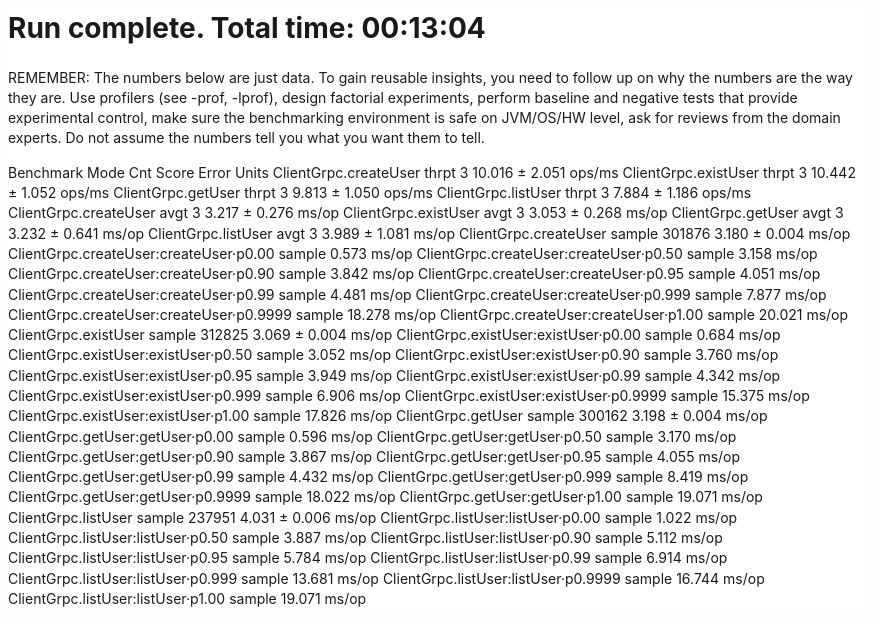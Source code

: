 
# Run complete. Total time: 00:13:04

REMEMBER: The numbers below are just data. To gain reusable insights, you need to follow up on
why the numbers are the way they are. Use profilers (see -prof, -lprof), design factorial
experiments, perform baseline and negative tests that provide experimental control, make sure
the benchmarking environment is safe on JVM/OS/HW level, ask for reviews from the domain experts.
Do not assume the numbers tell you what you want them to tell.

Benchmark                                   Mode     Cnt   Score   Error   Units
ClientGrpc.createUser                      thrpt       3  10.016 ± 2.051  ops/ms
ClientGrpc.existUser                       thrpt       3  10.442 ± 1.052  ops/ms
ClientGrpc.getUser                         thrpt       3   9.813 ± 1.050  ops/ms
ClientGrpc.listUser                        thrpt       3   7.884 ± 1.186  ops/ms
ClientGrpc.createUser                       avgt       3   3.217 ± 0.276   ms/op
ClientGrpc.existUser                        avgt       3   3.053 ± 0.268   ms/op
ClientGrpc.getUser                          avgt       3   3.232 ± 0.641   ms/op
ClientGrpc.listUser                         avgt       3   3.989 ± 1.081   ms/op
ClientGrpc.createUser                     sample  301876   3.180 ± 0.004   ms/op
ClientGrpc.createUser:createUser·p0.00    sample           0.573           ms/op
ClientGrpc.createUser:createUser·p0.50    sample           3.158           ms/op
ClientGrpc.createUser:createUser·p0.90    sample           3.842           ms/op
ClientGrpc.createUser:createUser·p0.95    sample           4.051           ms/op
ClientGrpc.createUser:createUser·p0.99    sample           4.481           ms/op
ClientGrpc.createUser:createUser·p0.999   sample           7.877           ms/op
ClientGrpc.createUser:createUser·p0.9999  sample          18.278           ms/op
ClientGrpc.createUser:createUser·p1.00    sample          20.021           ms/op
ClientGrpc.existUser                      sample  312825   3.069 ± 0.004   ms/op
ClientGrpc.existUser:existUser·p0.00      sample           0.684           ms/op
ClientGrpc.existUser:existUser·p0.50      sample           3.052           ms/op
ClientGrpc.existUser:existUser·p0.90      sample           3.760           ms/op
ClientGrpc.existUser:existUser·p0.95      sample           3.949           ms/op
ClientGrpc.existUser:existUser·p0.99      sample           4.342           ms/op
ClientGrpc.existUser:existUser·p0.999     sample           6.906           ms/op
ClientGrpc.existUser:existUser·p0.9999    sample          15.375           ms/op
ClientGrpc.existUser:existUser·p1.00      sample          17.826           ms/op
ClientGrpc.getUser                        sample  300162   3.198 ± 0.004   ms/op
ClientGrpc.getUser:getUser·p0.00          sample           0.596           ms/op
ClientGrpc.getUser:getUser·p0.50          sample           3.170           ms/op
ClientGrpc.getUser:getUser·p0.90          sample           3.867           ms/op
ClientGrpc.getUser:getUser·p0.95          sample           4.055           ms/op
ClientGrpc.getUser:getUser·p0.99          sample           4.432           ms/op
ClientGrpc.getUser:getUser·p0.999         sample           8.419           ms/op
ClientGrpc.getUser:getUser·p0.9999        sample          18.022           ms/op
ClientGrpc.getUser:getUser·p1.00          sample          19.071           ms/op
ClientGrpc.listUser                       sample  237951   4.031 ± 0.006   ms/op
ClientGrpc.listUser:listUser·p0.00        sample           1.022           ms/op
ClientGrpc.listUser:listUser·p0.50        sample           3.887           ms/op
ClientGrpc.listUser:listUser·p0.90        sample           5.112           ms/op
ClientGrpc.listUser:listUser·p0.95        sample           5.784           ms/op
ClientGrpc.listUser:listUser·p0.99        sample           6.914           ms/op
ClientGrpc.listUser:listUser·p0.999       sample          13.681           ms/op
ClientGrpc.listUser:listUser·p0.9999      sample          16.744           ms/op
ClientGrpc.listUser:listUser·p1.00        sample          19.071           ms/op
